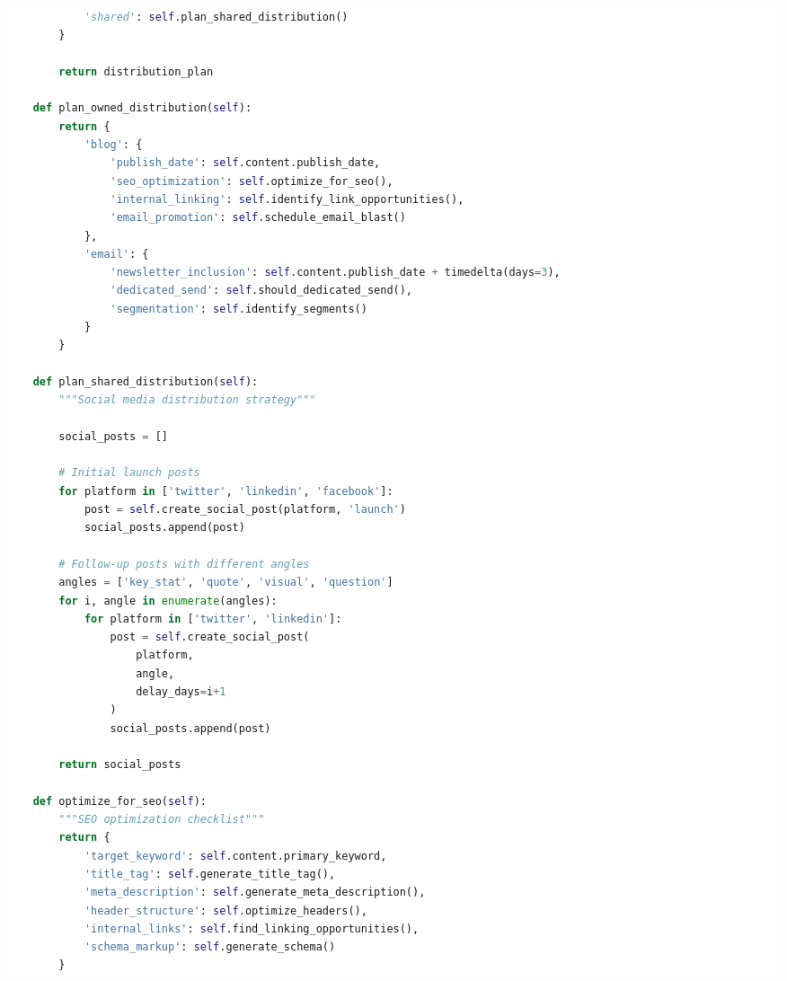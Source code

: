 ```python
            'shared': self.plan_shared_distribution()
        }
        
        return distribution_plan
    
    def plan_owned_distribution(self):
        return {
            'blog': {
                'publish_date': self.content.publish_date,
                'seo_optimization': self.optimize_for_seo(),
                'internal_linking': self.identify_link_opportunities(),
                'email_promotion': self.schedule_email_blast()
            },
            'email': {
                'newsletter_inclusion': self.content.publish_date + timedelta(days=3),
                'dedicated_send': self.should_dedicated_send(),
                'segmentation': self.identify_segments()
            }
        }
    
    def plan_shared_distribution(self):
        """Social media distribution strategy"""
        
        social_posts = []
        
        # Initial launch posts
        for platform in ['twitter', 'linkedin', 'facebook']:
            post = self.create_social_post(platform, 'launch')
            social_posts.append(post)
        
        # Follow-up posts with different angles
        angles = ['key_stat', 'quote', 'visual', 'question']
        for i, angle in enumerate(angles):
            for platform in ['twitter', 'linkedin']:
                post = self.create_social_post(
                    platform, 
                    angle,
                    delay_days=i+1
                )
                social_posts.append(post)
        
        return social_posts
    
    def optimize_for_seo(self):
        """SEO optimization checklist"""
        return {
            'target_keyword': self.content.primary_keyword,
            'title_tag': self.generate_title_tag(),
            'meta_description': self.generate_meta_description(),
            'header_structure': self.optimize_headers(),
            'internal_links': self.find_linking_opportunities(),
            'schema_markup': self.generate_schema()
        }
```
